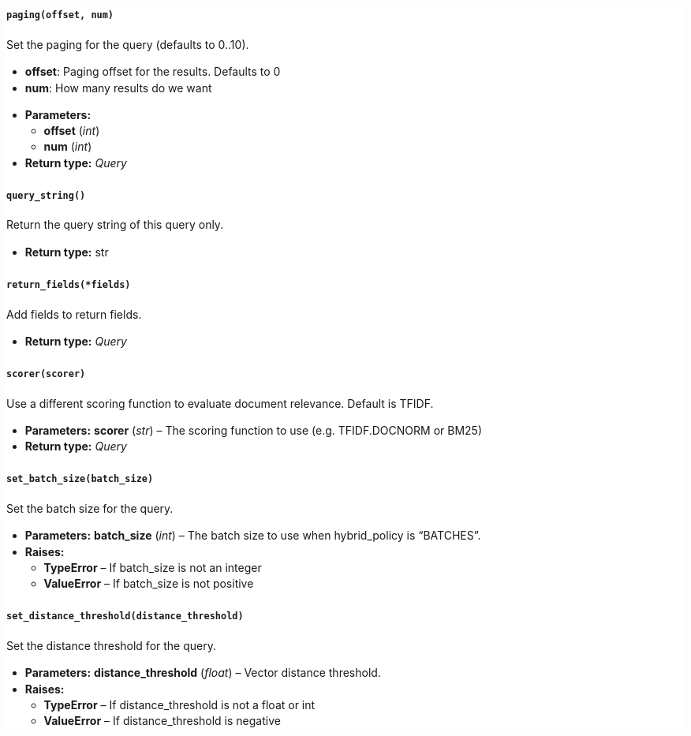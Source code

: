 #### `paging(offset, num)`

Set the paging for the query (defaults to 0..10).

- **offset**: Paging offset for the results. Defaults to 0
- **num**: How many results do we want

* **Parameters:**
  * **offset** (*int*)
  * **num** (*int*)
* **Return type:**
  *Query*

#### `query_string()`

Return the query string of this query only.

* **Return type:**
  str

#### `return_fields(*fields)`

Add fields to return fields.

* **Return type:**
  *Query*

#### `scorer(scorer)`

Use a different scoring function to evaluate document relevance.
Default is TFIDF.

* **Parameters:**
  **scorer** (*str*) – The scoring function to use
  (e.g. TFIDF.DOCNORM or BM25)
* **Return type:**
  *Query*

#### `set_batch_size(batch_size)`

Set the batch size for the query.

* **Parameters:**
  **batch_size** (*int*) – The batch size to use when hybrid_policy is “BATCHES”.
* **Raises:**
  * **TypeError** – If batch_size is not an integer
  * **ValueError** – If batch_size is not positive

#### `set_distance_threshold(distance_threshold)`

Set the distance threshold for the query.

* **Parameters:**
  **distance_threshold** (*float*) – Vector distance threshold.
* **Raises:**
  * **TypeError** – If distance_threshold is not a float or int
  * **ValueError** – If distance_threshold is negative
